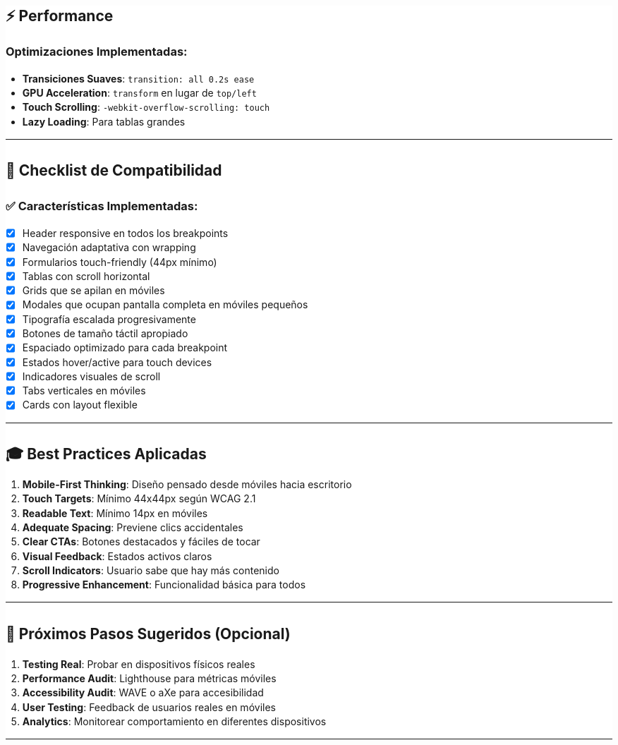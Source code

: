 
## ⚡ Performance

### Optimizaciones Implementadas:
- **Transiciones Suaves**: `transition: all 0.2s ease`
- **GPU Acceleration**: `transform` en lugar de `top/left`
- **Touch Scrolling**: `-webkit-overflow-scrolling: touch`
- **Lazy Loading**: Para tablas grandes

---

## 📝 Checklist de Compatibilidad

### ✅ Características Implementadas:
- [x] Header responsive en todos los breakpoints
- [x] Navegación adaptativa con wrapping
- [x] Formularios touch-friendly (44px mínimo)
- [x] Tablas con scroll horizontal
- [x] Grids que se apilan en móviles
- [x] Modales que ocupan pantalla completa en móviles pequeños
- [x] Tipografía escalada progresivamente
- [x] Botones de tamaño táctil apropiado
- [x] Espaciado optimizado para cada breakpoint
- [x] Estados hover/active para touch devices
- [x] Indicadores visuales de scroll
- [x] Tabs verticales en móviles
- [x] Cards con layout flexible

---

## 🎓 Best Practices Aplicadas

1. **Mobile-First Thinking**: Diseño pensado desde móviles hacia escritorio
2. **Touch Targets**: Mínimo 44x44px según WCAG 2.1
3. **Readable Text**: Mínimo 14px en móviles
4. **Adequate Spacing**: Previene clics accidentales
5. **Clear CTAs**: Botones destacados y fáciles de tocar
6. **Visual Feedback**: Estados activos claros
7. **Scroll Indicators**: Usuario sabe que hay más contenido
8. **Progressive Enhancement**: Funcionalidad básica para todos

---

## 🔄 Próximos Pasos Sugeridos (Opcional)

1. **Testing Real**: Probar en dispositivos físicos reales
2. **Performance Audit**: Lighthouse para métricas móviles
3. **Accessibility Audit**: WAVE o aXe para accesibilidad
4. **User Testing**: Feedback de usuarios reales en móviles
5. **Analytics**: Monitorear comportamiento en diferentes dispositivos

---